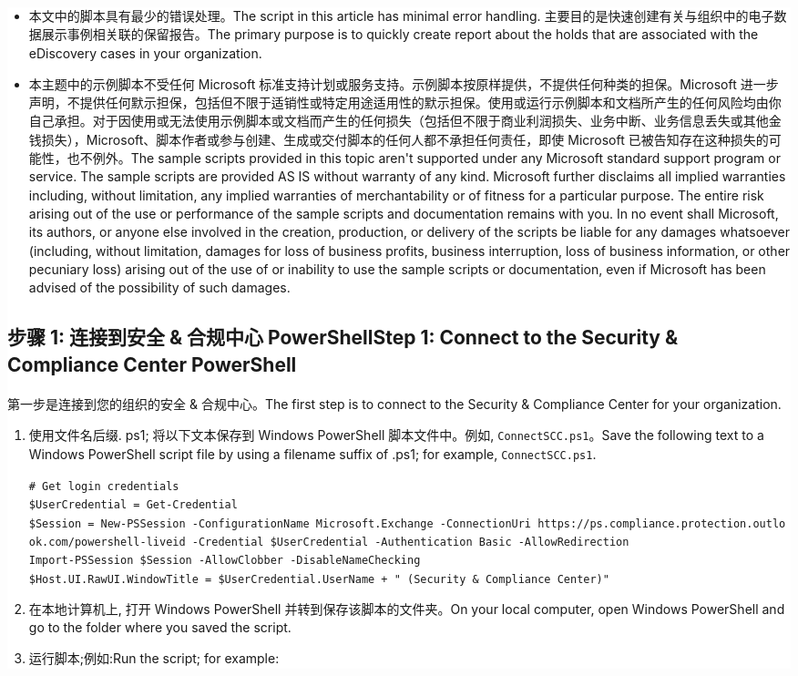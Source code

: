 - <span data-ttu-id="d5808-112">本文中的脚本具有最少的错误处理。</span><span class="sxs-lookup"><span data-stu-id="d5808-112">The script in this article has minimal error handling.</span></span> <span data-ttu-id="d5808-113">主要目的是快速创建有关与组织中的电子数据展示事例相关联的保留报告。</span><span class="sxs-lookup"><span data-stu-id="d5808-113">The primary purpose is to quickly create report about the holds that are associated with the eDiscovery cases in your organization.</span></span>
    
- <span data-ttu-id="d5808-p104">本主题中的示例脚本不受任何 Microsoft 标准支持计划或服务支持。示例脚本按原样提供，不提供任何种类的担保。Microsoft 进一步声明，不提供任何默示担保，包括但不限于适销性或特定用途适用性的默示担保。使用或运行示例脚本和文档所产生的任何风险均由你自己承担。对于因使用或无法使用示例脚本或文档而产生的任何损失（包括但不限于商业利润损失、业务中断、业务信息丢失或其他金钱损失），Microsoft、脚本作者或参与创建、生成或交付脚本的任何人都不承担任何责任，即使 Microsoft 已被告知存在这种损失的可能性，也不例外。</span><span class="sxs-lookup"><span data-stu-id="d5808-p104">The sample scripts provided in this topic aren't supported under any Microsoft standard support program or service. The sample scripts are provided AS IS without warranty of any kind. Microsoft further disclaims all implied warranties including, without limitation, any implied warranties of merchantability or of fitness for a particular purpose. The entire risk arising out of the use or performance of the sample scripts and documentation remains with you. In no event shall Microsoft, its authors, or anyone else involved in the creation, production, or delivery of the scripts be liable for any damages whatsoever (including, without limitation, damages for loss of business profits, business interruption, loss of business information, or other pecuniary loss) arising out of the use of or inability to use the sample scripts or documentation, even if Microsoft has been advised of the possibility of such damages.</span></span>
    
## <a name="step-1-connect-to-the-security--compliance-center-powershell"></a><span data-ttu-id="d5808-119">步骤 1: 连接到安全 & 合规中心 PowerShell</span><span class="sxs-lookup"><span data-stu-id="d5808-119">Step 1: Connect to the Security & Compliance Center PowerShell</span></span>

<span data-ttu-id="d5808-120">第一步是连接到您的组织的安全 & 合规中心。</span><span class="sxs-lookup"><span data-stu-id="d5808-120">The first step is to connect to the Security & Compliance Center for your organization.</span></span>
  
1. <span data-ttu-id="d5808-121">使用文件名后缀. ps1; 将以下文本保存到 Windows PowerShell 脚本文件中。例如, `ConnectSCC.ps1`。</span><span class="sxs-lookup"><span data-stu-id="d5808-121">Save the following text to a Windows PowerShell script file by using a filename suffix of .ps1; for example, `ConnectSCC.ps1`.</span></span> 
    
      ```
      # Get login credentials 
      $UserCredential = Get-Credential 
      $Session = New-PSSession -ConfigurationName Microsoft.Exchange -ConnectionUri https://ps.compliance.protection.outlook.com/powershell-liveid -Credential $UserCredential -Authentication Basic -AllowRedirection 
      Import-PSSession $Session -AllowClobber -DisableNameChecking 
      $Host.UI.RawUI.WindowTitle = $UserCredential.UserName + " (Security & Compliance Center)" 
    ```

2. <span data-ttu-id="d5808-122">在本地计算机上, 打开 Windows PowerShell 并转到保存该脚本的文件夹。</span><span class="sxs-lookup"><span data-stu-id="d5808-122">On your local computer, open Windows PowerShell and go to the folder where you saved the script.</span></span> 
    
3. <span data-ttu-id="d5808-123">运行脚本;例如:</span><span class="sxs-lookup"><span data-stu-id="d5808-123">Run the script; for example:</span></span>
